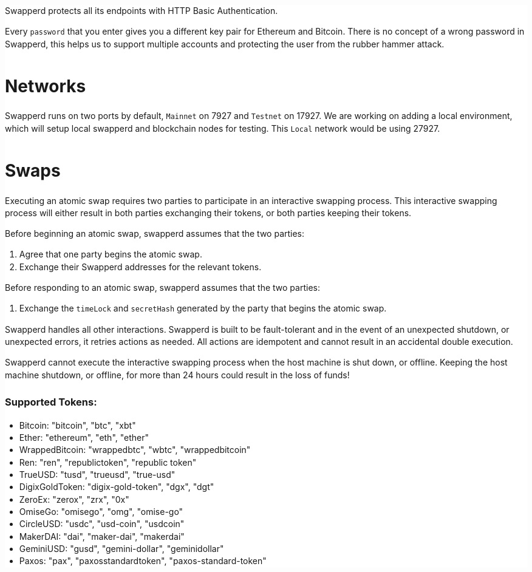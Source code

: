 Swapperd protects all its endpoints with HTTP Basic Authentication. 

<aside class="success">
Every <code>password</code> that you enter gives you a different key pair for Ethereum and Bitcoin. There is no concept of a wrong password in Swapperd, this helps us to support multiple accounts and protecting the user from the rubber hammer attack. 
</aside>

# Networks

Swapperd runs on two ports by default, <code>Mainnet</code> on 7927 and <code>Testnet</code> on 17927. We are working on adding a local environment, which will setup local swapperd and blockchain nodes for testing. This <code>Local</code> network would be using 27927.

# Swaps

Executing an atomic swap requires two parties to participate in an interactive swapping process. This interactive swapping process will either result in both parties exchanging their tokens, or both parties keeping their tokens.

Before beginning an atomic swap, swapperd assumes that the two parties:

1. Agree that one party begins the atomic swap.  
2. Exchange their Swapperd addresses for the relevant tokens.

Before responding to an atomic swap, swapperd assumes that the two parties:

1. Exchange the `timeLock` and `secretHash` generated by the party that begins the atomic swap.

Swapperd handles all other interactions. Swapperd is built to be fault-tolerant and in the event of an unexpected shutdown, or unexpected errors, it retries actions as needed. All actions are idempotent and cannot result in an accidental double execution.

<aside class="notice">
Swapperd cannot execute the interactive swapping process when the host machine is shut down, or offline. Keeping the host machine shutdown, or offline, for more than 24 hours could result in the loss of funds!
</aside>

### Supported Tokens:
- Bitcoin: "bitcoin", "btc", "xbt"
- Ether: "ethereum", "eth", "ether"
- WrappedBitcoin: "wrappedbtc", "wbtc", "wrappedbitcoin"
- Ren: "ren", "republictoken", "republic token"
- TrueUSD: "tusd", "trueusd", "true-usd"
- DigixGoldToken: "digix-gold-token", "dgx", "dgt"
- ZeroEx: "zerox", "zrx", "0x"
- OmiseGo: "omisego", "omg", "omise-go"
- CircleUSD: "usdc", "usd-coin", "usdcoin"
- MakerDAI: "dai", "maker-dai", "makerdai"
- GeminiUSD: "gusd", "gemini-dollar", "geminidollar"
- Paxos: "pax", "paxosstandardtoken", "paxos-standard-token"
